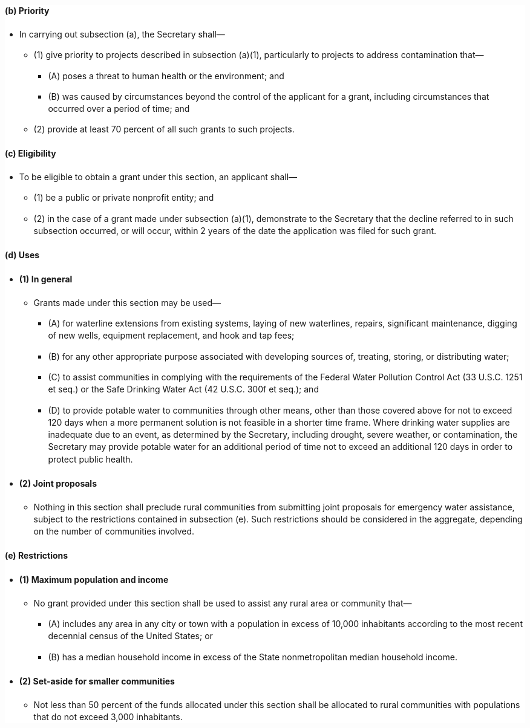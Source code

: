 #### (b) Priority
* In carrying out subsection (a), the Secretary shall—

  * (1) give priority to projects described in subsection (a)(1), particularly to projects to address contamination that—

    * (A) poses a threat to human health or the environment; and

    * (B) was caused by circumstances beyond the control of the applicant for a grant, including circumstances that occurred over a period of time; and


  * (2) provide at least 70 percent of all such grants to such projects.

#### (c) Eligibility
* To be eligible to obtain a grant under this section, an applicant shall—

  * (1) be a public or private nonprofit entity; and

  * (2) in the case of a grant made under subsection (a)(1), demonstrate to the Secretary that the decline referred to in such subsection occurred, or will occur, within 2 years of the date the application was filed for such grant.

#### (d) Uses
* #### (1) In general
  * Grants made under this section may be used—

    * (A) for waterline extensions from existing systems, laying of new waterlines, repairs, significant maintenance, digging of new wells, equipment replacement, and hook and tap fees;

    * (B) for any other appropriate purpose associated with developing sources of, treating, storing, or distributing water;

    * (C) to assist communities in complying with the requirements of the Federal Water Pollution Control Act (33 U.S.C. 1251 et seq.) or the Safe Drinking Water Act (42 U.S.C. 300f et seq.); and

    * (D) to provide potable water to communities through other means, other than those covered above for not to exceed 120 days when a more permanent solution is not feasible in a shorter time frame. Where drinking water supplies are inadequate due to an event, as determined by the Secretary, including drought, severe weather, or contamination, the Secretary may provide potable water for an additional period of time not to exceed an additional 120 days in order to protect public health.

* #### (2) Joint proposals
  * Nothing in this section shall preclude rural communities from submitting joint proposals for emergency water assistance, subject to the restrictions contained in subsection (e). Such restrictions should be considered in the aggregate, depending on the number of communities involved.

#### (e) Restrictions
* #### (1) Maximum population and income
  * No grant provided under this section shall be used to assist any rural area or community that—

    * (A) includes any area in any city or town with a population in excess of 10,000 inhabitants according to the most recent decennial census of the United States; or

    * (B) has a median household income in excess of the State nonmetropolitan median household income.

* #### (2) Set-aside for smaller communities
  * Not less than 50 percent of the funds allocated under this section shall be allocated to rural communities with populations that do not exceed 3,000 inhabitants.
